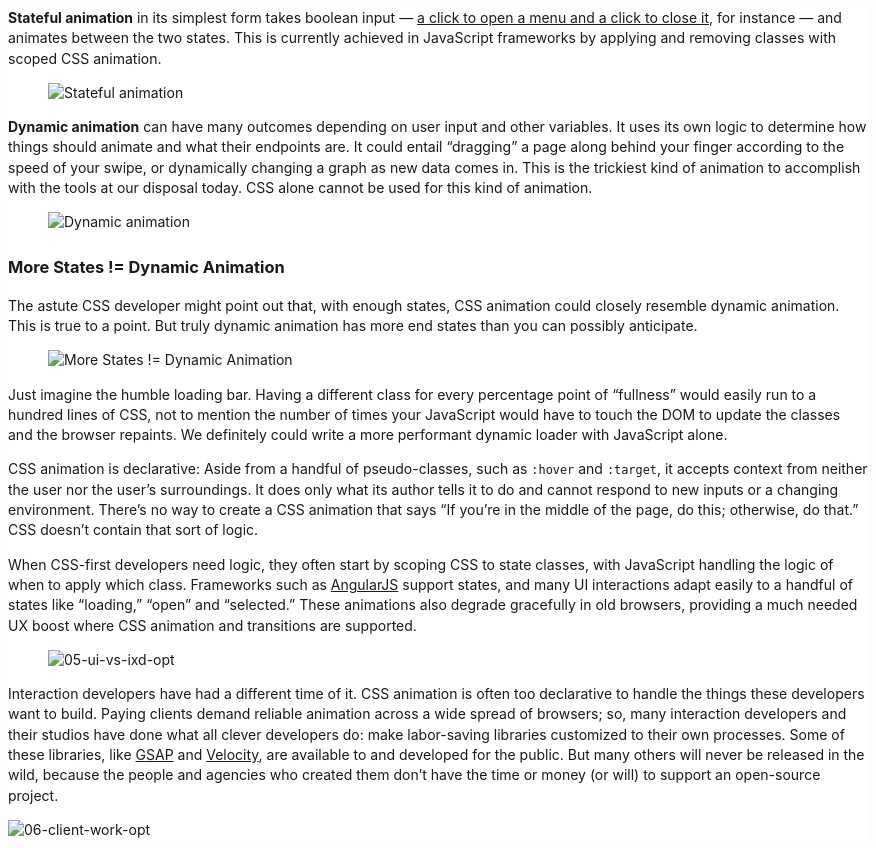 **Stateful animation** in its simplest form takes boolean input — [a click to open a menu and a click to close it](https://tympanus.net/Development/SimpleDropDownEffects/), for instance — and animates between the two states. This is currently achieved in JavaScript frameworks by applying and removing classes with scoped CSS animation.</p>

<figure><img loading="lazy" decoding="async" src="https://archive.smashing.media/assets/344dbf88-fdf9-42bb-adb4-46f01eedd629/8c8ce62d-cda6-4535-b6c4-2e5487ad8c62/02-stateful-animation-opt.png" alt="Stateful animation" width="500" height="125" /></figure>

**Dynamic animation** can have many outcomes depending on user input and other variables. It uses its own logic to determine how things should animate and what their endpoints are. It could entail “dragging” a page along behind your finger according to the speed of your swipe, or dynamically changing a graph as new data comes in. This is the trickiest kind of animation to accomplish with the tools at our disposal today. CSS alone cannot be used for this kind of animation.

<figure><img loading="lazy" decoding="async" src="https://archive.smashing.media/assets/344dbf88-fdf9-42bb-adb4-46f01eedd629/e936ac6c-2f27-41b7-9000-3da5863e2a5c/03-dynamic-animation-opt.png" alt="Dynamic animation" width="500" height="358" /></figure>

### More States != Dynamic Animation

The astute CSS developer might point out that, with enough states, CSS animation could closely resemble dynamic animation. This is true to a point. But truly dynamic animation has more end states than you can possibly anticipate.</p>

<figure><img loading="lazy" decoding="async" src="https://archive.smashing.media/assets/344dbf88-fdf9-42bb-adb4-46f01eedd629/42f4938f-2f8b-40cf-a1d4-b3e13086acd5/04-multi-state-vs-reactive-opt.png" alt="More States != Dynamic Animation" width="500" height="236" /></figure>

Just imagine the humble loading bar. Having a different class for every percentage point of “fullness” would easily run to a hundred lines of CSS, not to mention the number of times your JavaScript would have to touch the DOM to update the classes and the browser repaints. We definitely could write a more performant dynamic loader with JavaScript alone.

CSS animation is declarative: Aside from a handful of pseudo-classes, such as `:hover` and `:target`, it accepts context from neither the user nor the user’s surroundings. It does only what its author tells it to do and cannot respond to new inputs or a changing environment. There’s no way to create a CSS animation that says “If you’re in the middle of the page, do this; otherwise, do that.” CSS doesn’t contain that sort of logic.

When CSS-first developers need logic, they often start by scoping CSS to state classes, with JavaScript handling the logic of when to apply which class. Frameworks such as [AngularJS](https://docs.angularjs.org/api/ngAnimate) support states, and many UI interactions adapt easily to a handful of states like “loading,” “open” and “selected.” These animations also degrade gracefully in old browsers, providing a much needed UX boost where CSS animation and transitions are supported.</p>

<figure><img loading="lazy" decoding="async" src="https://archive.smashing.media/assets/344dbf88-fdf9-42bb-adb4-46f01eedd629/00084d07-e531-4723-9f9e-0055d9b5dd67/05-ui-vs-ixd-opt.png" alt="05-ui-vs-ixd-opt" width="500" height="320" /></figure>

Interaction developers have had a different time of it. CSS animation is often too declarative to handle the things these developers want to build. Paying clients demand reliable animation across a wide spread of browsers; so, many interaction developers and their studios have done what all clever developers do: make labor-saving libraries customized to their own processes. Some of these libraries, like [GSAP](https://greensock.com/) and [Velocity](https://julian.com/research/velocity/), are available to and developed for the public. But many others will never be released in the wild, because the people and agencies who created them don’t have the time or money (or will) to support an open-source project.</p>

<img loading="lazy" decoding="async" src="https://archive.smashing.media/assets/344dbf88-fdf9-42bb-adb4-46f01eedd629/ea089cd4-7a33-4b1e-89be-28596b15b50d/06-client-work-opt.png" alt="06-client-work-opt" width="500" height="314" />
